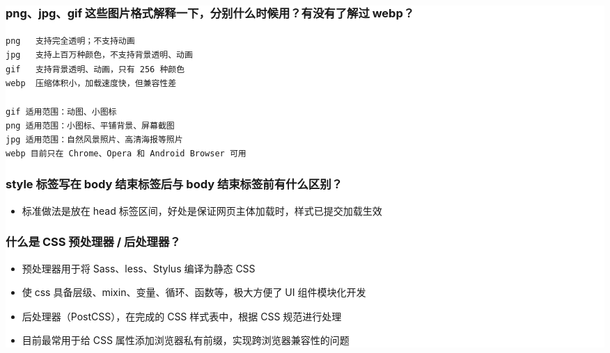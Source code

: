 ### png、jpg、gif 这些图片格式解释一下，分别什么时候用？有没有了解过 webp？

```css
png   支持完全透明；不支持动画
jpg   支持上百万种颜色，不支持背景透明、动画
gif   支持背景透明、动画，只有 256 种颜色
webp  压缩体积小，加载速度快，但兼容性差
	
gif 适用范围：动图、小图标
png 适用范围：小图标、平铺背景、屏幕截图
jpg 适用范围：自然风景照片、高清海报等照片
webp 目前只在 Chrome、Opera 和 Android Browser 可用
```

### style 标签写在 body 结束标签后与 body 结束标签前有什么区别？

- 标准做法是放在 head 标签区间，好处是保证网页主体加载时，样式已提交加载生效

### 什么是 CSS 预处理器 / 后处理器？

- 预处理器用于将 Sass、less、Stylus 编译为静态 CSS


- 使 css 具备层级、mixin、变量、循环、函数等，极大方便了 UI 组件模块化开发


- 后处理器（PostCSS），在完成的 CSS 样式表中，根据 CSS 规范进行处理


- 目前最常用于给 CSS 属性添加浏览器私有前缀，实现跨浏览器兼容性的问题